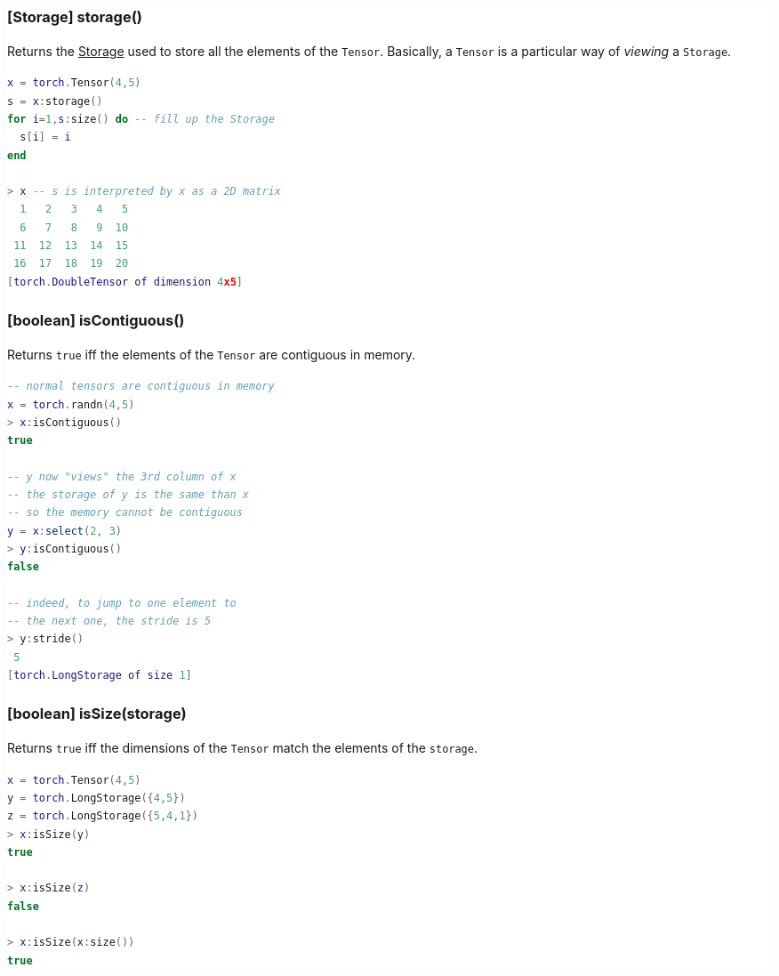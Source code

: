 <a name="torch.storage"></a>
### [Storage] storage() ###

Returns the [Storage](storage.md) used to store all the elements of the `Tensor`.
Basically, a `Tensor` is a particular way of _viewing_ a `Storage`.
```lua
x = torch.Tensor(4,5)
s = x:storage()
for i=1,s:size() do -- fill up the Storage
  s[i] = i
end

> x -- s is interpreted by x as a 2D matrix
  1   2   3   4   5
  6   7   8   9  10
 11  12  13  14  15
 16  17  18  19  20
[torch.DoubleTensor of dimension 4x5]
```

<a name="torch.Tensor.isContiguous"></a>
### [boolean] isContiguous() ###

Returns `true` iff the elements of the `Tensor` are contiguous in memory.
```lua
-- normal tensors are contiguous in memory
x = torch.randn(4,5)
> x:isContiguous()
true

-- y now "views" the 3rd column of x
-- the storage of y is the same than x
-- so the memory cannot be contiguous
y = x:select(2, 3)
> y:isContiguous()
false

-- indeed, to jump to one element to
-- the next one, the stride is 5
> y:stride()
 5
[torch.LongStorage of size 1]
```

<a name="torch.Tensor.isSize"></a>
### [boolean] isSize(storage) ###

Returns `true` iff the dimensions of the `Tensor` match the elements of the `storage`.
```lua
x = torch.Tensor(4,5)
y = torch.LongStorage({4,5})
z = torch.LongStorage({5,4,1})
> x:isSize(y)
true

> x:isSize(z)
false

> x:isSize(x:size())
true
```
